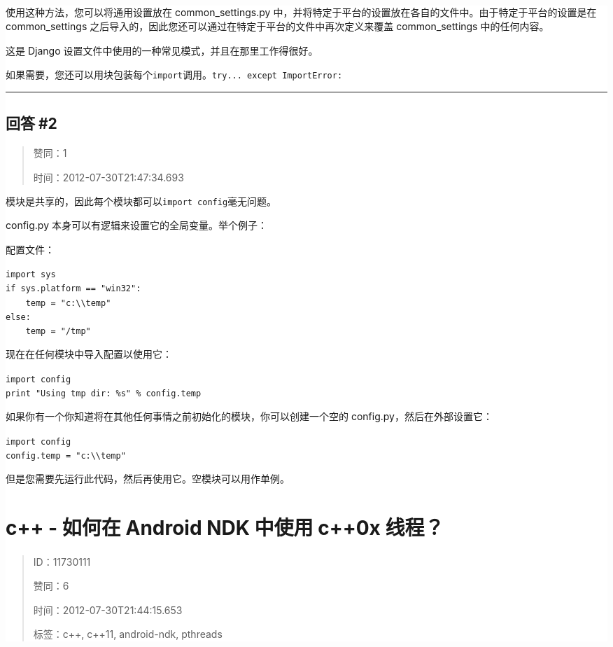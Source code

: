 使用这种方法，您可以将通用设置放在 common_settings.py 中，并将特定于平台的设置放在各自的文件中。由于特定于平台的设置是在 common_settings 之后导入的，因此您还可以通过在特定于平台的文件中再次定义来覆盖 common_settings 中的任何内容。

这是 Django 设置文件中使用的一种常见模式，并且在那里工作得很好。

如果需要，您还可以用块包装每个`import`调用。`try... except ImportError:`

* * *

## 回答 #2

> 赞同：1
> 
> 时间：2012-07-30T21:47:34.693

模块是共享的，因此每个模块都可以`import config`毫无问题。

config.py 本身可以有逻辑来设置它的全局变量。举个例子：

配置文件：

```
import sys
if sys.platform == "win32":
    temp = "c:\\temp"
else:
    temp = "/tmp" 
```

现在在任何模块中导入配置以使用它：

```
import config
print "Using tmp dir: %s" % config.temp 
```

如果你有一个你知道将在其他任何事情之前初始化的模块，你可以创建一个空的 config.py，然后在外部设置它：

```
import config
config.temp = "c:\\temp" 
```

但是您需要先运行此代码，然后再使用它。空模块可以用作单例。

# c++ - 如何在 Android NDK 中使用 c++0x 线程？

> ID：11730111
> 
> 赞同：6
> 
> 时间：2012-07-30T21:44:15.653
> 
> 标签：c++, c++11, android-ndk, pthreads

